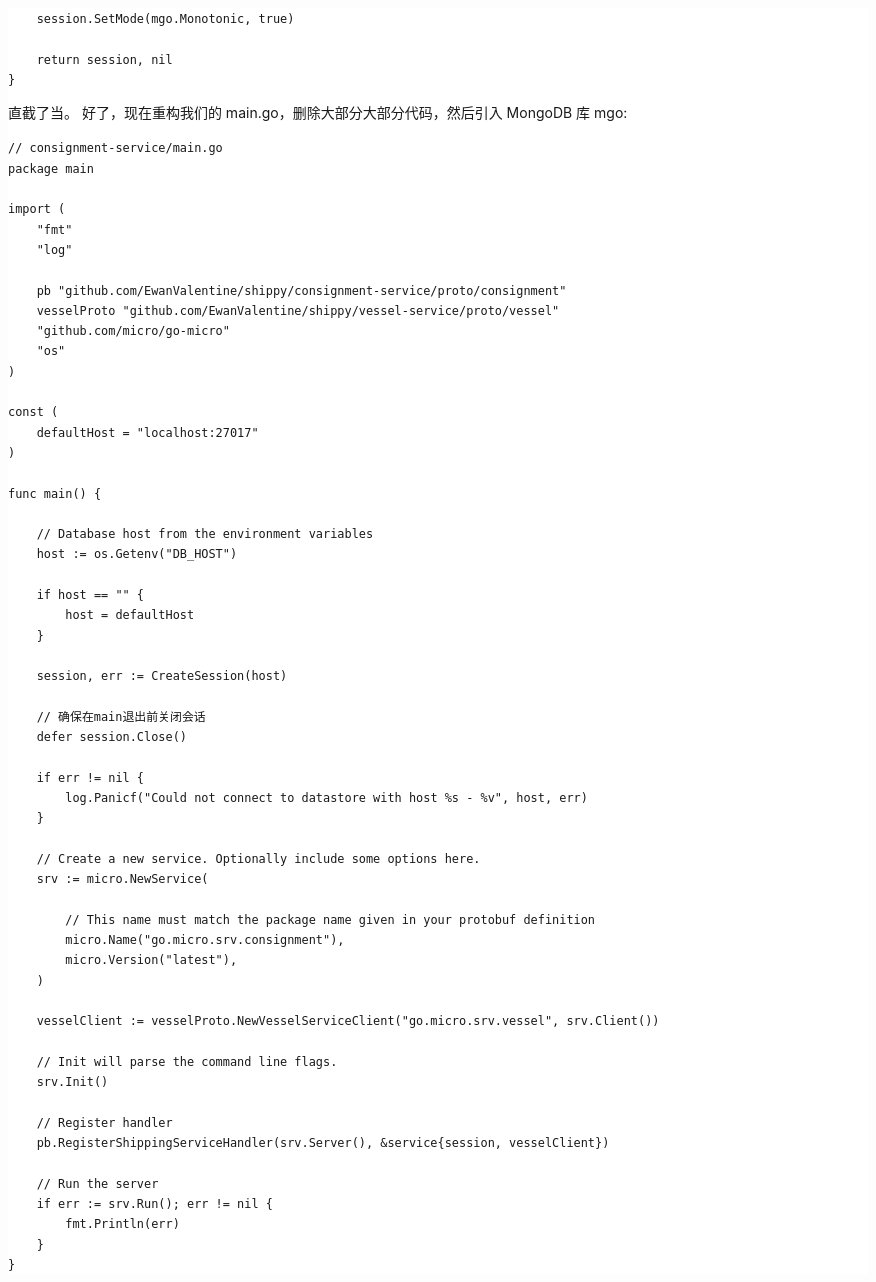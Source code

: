 ```golang
	session.SetMode(mgo.Monotonic, true)

	return session, nil
}
```
直截了当。 好了，现在重构我们的 main.go，删除大部分大部分代码，然后引入 MongoDB 库 mgo:
```golang
// consignment-service/main.go
package main

import (
	"fmt"
	"log"

	pb "github.com/EwanValentine/shippy/consignment-service/proto/consignment"
	vesselProto "github.com/EwanValentine/shippy/vessel-service/proto/vessel"
	"github.com/micro/go-micro"
	"os"
)

const (
	defaultHost = "localhost:27017"
)

func main() {

	// Database host from the environment variables
	host := os.Getenv("DB_HOST")

	if host == "" {
		host = defaultHost
	}

	session, err := CreateSession(host)

	// 确保在main退出前关闭会话
	defer session.Close()

	if err != nil {
		log.Panicf("Could not connect to datastore with host %s - %v", host, err)
	}

	// Create a new service. Optionally include some options here.
	srv := micro.NewService(

		// This name must match the package name given in your protobuf definition
		micro.Name("go.micro.srv.consignment"),
		micro.Version("latest"),
	)

	vesselClient := vesselProto.NewVesselServiceClient("go.micro.srv.vessel", srv.Client())

	// Init will parse the command line flags.
	srv.Init()

	// Register handler
	pb.RegisterShippingServiceHandler(srv.Server(), &service{session, vesselClient})

	// Run the server
	if err := srv.Run(); err != nil {
		fmt.Println(err)
	}
}
```